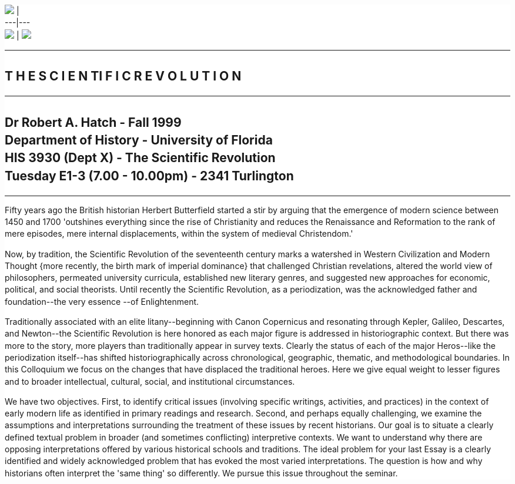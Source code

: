 ![](../../../newTopArea/topLogo.gif) |  
---|---  
![](../../../newTopArea/1pixeltrans.gif) |
![](../../../newTopArea/1pixeltrans.gif)  
  
* * *

T H E    S C I E N TI F I C    R E V O L U T I O N  
---  
  
* * *

Dr Robert A. Hatch - Fall 1999  
Department of History - University of Florida  
HIS 3930 (Dept X) - The Scientific Revolution  
Tuesday E1-3 (7.00 - 10.00pm) - 2341 Turlington  
---  
  
* * *

Fifty years ago the British historian Herbert Butterfield started a stir by
arguing that the emergence of modern science between 1450 and 1700 'outshines
everything since the rise of Christianity and reduces the Renaissance and
Reformation to the rank of mere episodes, mere internal displacements, within
the system of medieval Christendom.'

Now, by tradition, the Scientific Revolution of the seventeenth century marks
a watershed in Western Civilization and Modern Thought {more recently, the
birth mark of imperial dominance} that challenged Christian revelations,
altered the world view of philosophers, permeated university curricula,
established new literary genres, and suggested new approaches for economic,
political, and social theorists. Until recently the Scientific Revolution, as
a periodization, was the acknowledged father and foundation--the very essence
--of Enlightenment.

Traditionally associated with an elite litany--beginning with Canon Copernicus
and resonating through Kepler, Galileo, Descartes, and Newton--the Scientific
Revolution is here honored as each major figure is addressed in
historiographic context. But there was more to the story, more players than
traditionally appear in survey texts. Clearly the status of each of the major
Heros--like the periodization itself--has shifted historiographically across
chronological, geographic, thematic, and methodological boundaries. In this
Colloquium we focus on the changes that have displaced the traditional heroes.
Here we give equal weight to lesser figures and to broader intellectual,
cultural, social, and institutional circumstances.

We have two objectives. First, to identify critical issues (involving specific
writings, activities, and practices) in the context of early modern life as
identified in primary readings and research. Second, and perhaps equally
challenging, we examine the assumptions and interpretations surrounding the
treatment of these issues by recent historians. Our goal is to situate a
clearly defined textual problem in broader (and sometimes conflicting)
interpretive contexts.  We want to understand why there are opposing
interpretations offered by various historical schools and traditions. The
ideal problem for your last Essay is a clearly identified and widely
acknowledged problem that has evoked the most varied interpretations. The
question is how and why historians often interpret the 'same thing' so
differently.  We pursue this issue throughout the seminar.
